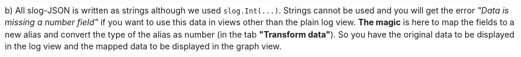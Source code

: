 b) All slog-JSON is written as strings although we used `slog.Int(...)`. Strings cannot be used and you will get the error _"Data is missing a number field"_ if you want to use this data in views other than the plain log view. **The magic** is here to map the fields to a new alias and convert the type of the alias as number (in the tab **"Transform data"**). So you have the original data to be displayed in the log view and the mapped data to be displayed in the graph view.
